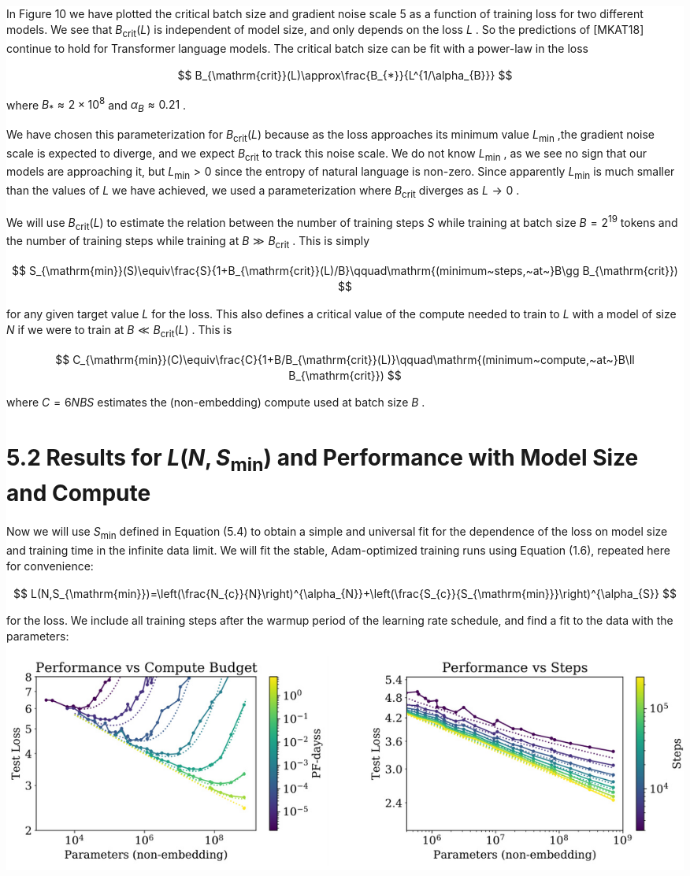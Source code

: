 In Figure 10 we have plotted the critical batch size and gradient noise scale 5 as a function of training loss for two different models. We see that $B_{\mathrm{crit}}(L)$ is independent of model size, and only depends on the loss $L$ . So the predictions of [MKAT18] continue to hold for Transformer language models. The critical batch size can be fit with a power-law in the loss  

$$
B_{\mathrm{crit}}(L)\approx\frac{B_{*}}{L^{1/\alpha_{B}}}
$$  

where $B_{*}\approx2\times10^{8}$ and $\alpha_{B}\approx0.21$ .  

We have chosen this parameterization for $B_{\mathrm{crit}}(L)$ because as the loss approaches its minimum value $L_{\mathrm{min}}$ ,the gradient noise scale is expected to diverge, and we expect $B_{\mathrm{crit}}$ to track this noise scale. We do not know $L_{\mathrm{min}}$ , as we see no sign that our models are approaching it, but $L_{\mathrm{min}}>0$ since the entropy of natural language is non-zero. Since apparently $L_{\mathrm{min}}$ is much smaller than the values of $L$ we have achieved, we used a parameterization where $B_{\mathrm{crit}}$ diverges as $L\rightarrow0$ .  

We will use $B_{\mathrm{crit}}(L)$ to estimate the relation between the number of training steps $S$ while training at batch size $B=2^{19}$ tokens and the number of training steps while training at $B\gg B_{\mathrm{crit}}$ . This is simply  

$$
S_{\mathrm{min}}(S)\equiv\frac{S}{1+B_{\mathrm{crit}}(L)/B}\qquad\mathrm{(minimum~steps,~at~}B\gg B_{\mathrm{crit}})
$$  

for any given target value $L$ for the loss. This also defines a critical value of the compute needed to train to $L$ with a model of size $N$ if we were to train at $B\ll B_{\mathrm{crit}}(L)$ . This is  

$$
C_{\mathrm{min}}(C)\equiv\frac{C}{1+B/B_{\mathrm{crit}}(L)}\qquad\mathrm{(minimum~compute,~at~}B\ll B_{\mathrm{crit}})
$$  

where $C=6N B S$ estimates the (non-embedding) compute used at batch size $B$ .  

# 5.2 Results for $L(N,S_{\mathrm{min}})$ and Performance with Model Size and Compute  

Now we will use $S_{\mathrm{min}}$ defined in Equation (5.4) to obtain a simple and universal fit for the dependence of the loss on model size and training time in the infinite data limit. We will fit the stable, Adam-optimized training runs using Equation (1.6), repeated here for convenience:  

$$
L(N,S_{\mathrm{min}})=\left(\frac{N_{c}}{N}\right)^{\alpha_{N}}+\left(\frac{S_{c}}{S_{\mathrm{min}}}\right)^{\alpha_{S}}
$$  

for the loss. We include all training steps after the warmup period of the learning rate schedule, and find a fit to the data with the parameters:  

![](images/9fe6c2d74dc0370b79516be9af720abf2f7b6343be2244e518422bfb68d887e5.jpg)  